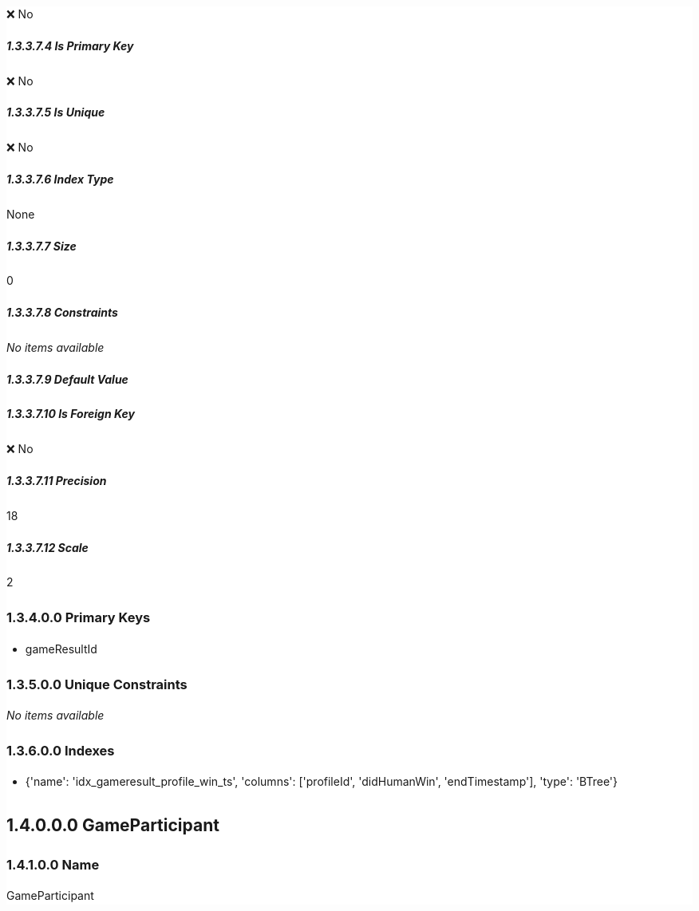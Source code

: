 ❌ No

##### 1.3.3.7.4 Is Primary Key

❌ No

##### 1.3.3.7.5 Is Unique

❌ No

##### 1.3.3.7.6 Index Type

None

##### 1.3.3.7.7 Size

0

##### 1.3.3.7.8 Constraints

*No items available*

##### 1.3.3.7.9 Default Value



##### 1.3.3.7.10 Is Foreign Key

❌ No

##### 1.3.3.7.11 Precision

18

##### 1.3.3.7.12 Scale

2

### 1.3.4.0.0 Primary Keys

- gameResultId

### 1.3.5.0.0 Unique Constraints

*No items available*

### 1.3.6.0.0 Indexes

- {'name': 'idx_gameresult_profile_win_ts', 'columns': ['profileId', 'didHumanWin', 'endTimestamp'], 'type': 'BTree'}

## 1.4.0.0.0 GameParticipant

### 1.4.1.0.0 Name

GameParticipant

